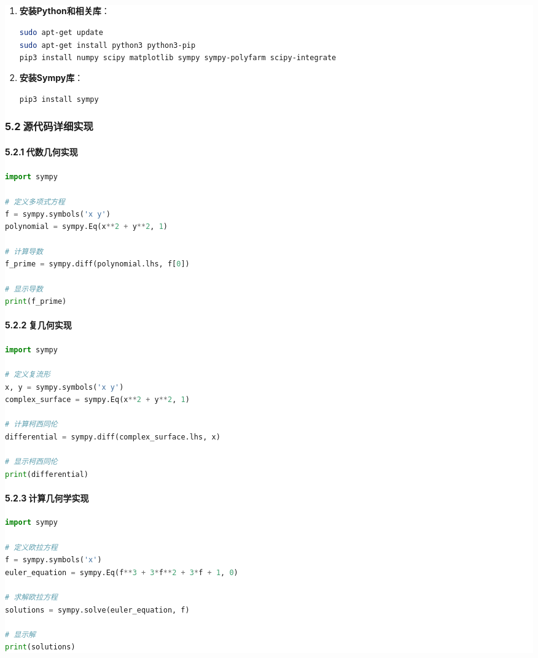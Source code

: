 1. **安装Python和相关库**：
   ```bash
   sudo apt-get update
   sudo apt-get install python3 python3-pip
   pip3 install numpy scipy matplotlib sympy sympy-polyfarm scipy-integrate
   ```

2. **安装Sympy库**：
   ```bash
   pip3 install sympy
   ```

### 5.2 源代码详细实现

#### 5.2.1 代数几何实现

```python
import sympy

# 定义多项式方程
f = sympy.symbols('x y')
polynomial = sympy.Eq(x**2 + y**2, 1)

# 计算导数
f_prime = sympy.diff(polynomial.lhs, f[0])

# 显示导数
print(f_prime)
```

#### 5.2.2 复几何实现

```python
import sympy

# 定义复流形
x, y = sympy.symbols('x y')
complex_surface = sympy.Eq(x**2 + y**2, 1)

# 计算柯西同伦
differential = sympy.diff(complex_surface.lhs, x)

# 显示柯西同伦
print(differential)
```

#### 5.2.3 计算几何学实现

```python
import sympy

# 定义欧拉方程
f = sympy.symbols('x')
euler_equation = sympy.Eq(f**3 + 3*f**2 + 3*f + 1, 0)

# 求解欧拉方程
solutions = sympy.solve(euler_equation, f)

# 显示解
print(solutions)
```
